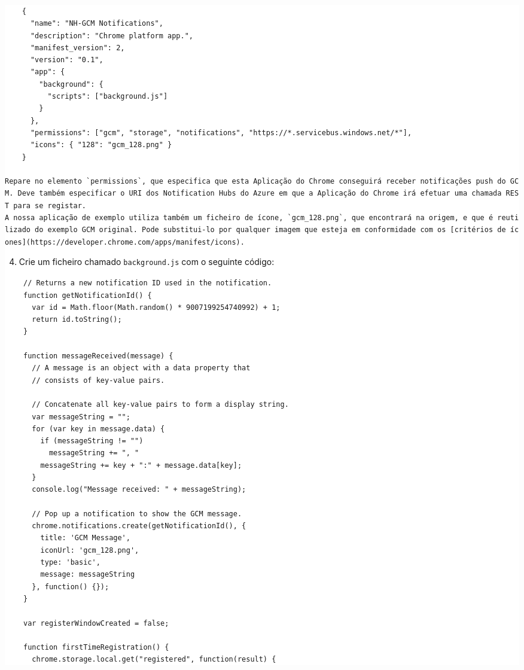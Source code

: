         {
          "name": "NH-GCM Notifications",
          "description": "Chrome platform app.",
          "manifest_version": 2,
          "version": "0.1",
          "app": {
            "background": {
              "scripts": ["background.js"]
            }
          },
          "permissions": ["gcm", "storage", "notifications", "https://*.servicebus.windows.net/*"],
          "icons": { "128": "gcm_128.png" }
        }
   
    Repare no elemento `permissions`, que especifica que esta Aplicação do Chrome conseguirá receber notificações push do GCM. Deve também especificar o URI dos Notification Hubs do Azure em que a Aplicação do Chrome irá efetuar uma chamada REST para se registar.
    A nossa aplicação de exemplo utiliza também um ficheiro de ícone, `gcm_128.png`, que encontrará na origem, e que é reutilizado do exemplo GCM original. Pode substitui-lo por qualquer imagem que esteja em conformidade com os [critérios de ícones](https://developer.chrome.com/apps/manifest/icons).
4. Crie um ficheiro chamado `background.js` com o seguinte código:
   
        // Returns a new notification ID used in the notification.
        function getNotificationId() {
          var id = Math.floor(Math.random() * 9007199254740992) + 1;
          return id.toString();
        }
   
        function messageReceived(message) {
          // A message is an object with a data property that
          // consists of key-value pairs.
   
          // Concatenate all key-value pairs to form a display string.
          var messageString = "";
          for (var key in message.data) {
            if (messageString != "")
              messageString += ", "
            messageString += key + ":" + message.data[key];
          }
          console.log("Message received: " + messageString);
   
          // Pop up a notification to show the GCM message.
          chrome.notifications.create(getNotificationId(), {
            title: 'GCM Message',
            iconUrl: 'gcm_128.png',
            type: 'basic',
            message: messageString
          }, function() {});
        }
   
        var registerWindowCreated = false;
   
        function firstTimeRegistration() {
          chrome.storage.local.get("registered", function(result) {
   

[1]: ./media/notification-hubs-chrome-get-started/GoogleConsoleCreateProject.PNG
[2]: ./media/notification-hubs-chrome-get-started/GoogleProjectNumber.png
[3]: ./media/notification-hubs-chrome-get-started/EnableGCM.png
[4]: ./media/notification-hubs-chrome-get-started/CreateServerKey.png
[5]: ./media/notification-hubs-chrome-get-started/ServerKey.png
[6]: ./media/notification-hubs-chrome-get-started/CreateNH.png
[7]: ./media/notification-hubs-chrome-get-started/NHNamespace.png
[8]: ./media/notification-hubs-chrome-get-started/NamespaceConfigure.png
[9]: ./media/notification-hubs-chrome-get-started/NHConfigure.png
[10]: ./media/notification-hubs-chrome-get-started/NHConfigureGCM.png
[11]: ./media/notification-hubs-chrome-get-started/NHDashboard.png
[12]: ./media/notification-hubs-chrome-get-started/NHConnString.png
[13]: ./media/notification-hubs-chrome-get-started/ChromeNotification.png
[14]: ./media/notification-hubs-chrome-get-started/ChromeNotificationWindow.png
[15]: ./media/notification-hubs-chrome-get-started/ChromeApp.png
[16]: ./media/notification-hubs-chrome-get-started/ChromeExtensions.png
[17]: ./media/notification-hubs-chrome-get-started/ChromeLoadExtension.png
[18]: ./media/notification-hubs-chrome-get-started/ChromeAppLoaded.png
[19]: ./media/notification-hubs-chrome-get-started/ChromeAppGCM.png
[20]: ./media/notification-hubs-chrome-get-started/ChromeAppNH.png
[21]: ./media/notification-hubs-chrome-get-started/FinalFolderView.png
[Exemplo do Hub de Notificação da Aplicação do Chrome]: https://github.com/Azure/azure-notificationhubs-samples/tree/master/PushToChromeApps
[Google Cloud Console]: http://cloud.google.com/console
[Portal Clássico do Azure]: https://manage.windowsazure.com/
[Descrição Geral dos Hubs de Notificação]: notification-hubs-push-notification-overview.md
[Descrição Geral das Aplicações do Chrome]: https://developer.chrome.com/apps/about_apps
[Exemplo de GCM para Aplicações do Chrome]: https://github.com/GoogleChrome/chrome-app-samples/tree/master/samples/gcm-notifications
[Aplicações Web Instaláveis]: https://developers.google.com/chrome/apps/docs/
[Aplicações do Chrome no Telemóvel]: https://developer.chrome.com/apps/chrome_apps_on_mobile
[Criar API REST dos HN de Registo]: http://msdn.microsoft.com/library/azure/dn223265.aspx
[Biblioteca crypto-js]: http://code.google.com/p/crypto-js/
[GCM com Aplicações do Chrome]: https://developer.chrome.com/apps/cloudMessaging
[Google Cloud Messaging para Chrome]: https://developer.chrome.com/apps/cloudMessagingV1
[Azure Notification Hubs Notify Users (Os Hubs de Notificação do Azure Notificam os Utilizadores)]: notification-hubs-aspnet-backend-windows-dotnet-wns-notification.md
[Notícias de Última Hora dos Hubs de Notificação do Azure]: notification-hubs-windows-notification-dotnet-push-xplat-segmented-wns.md